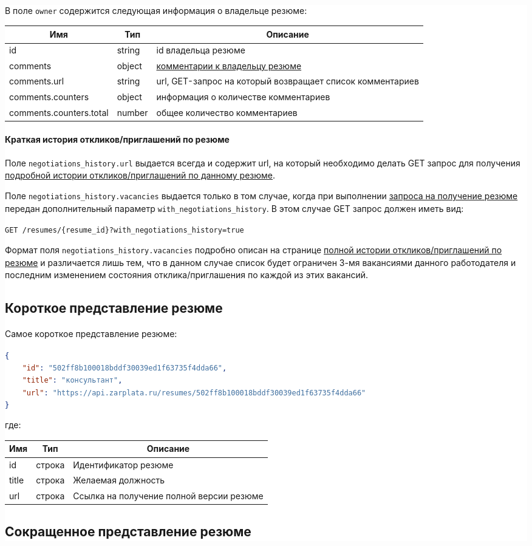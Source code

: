 В поле `owner` содержится следующая информация о владельце резюме:

Имя | Тип | Описание
--- | --- | ---
id | string | id владельца резюме
comments | object | [комментарии к владельцу резюме](applicant_comments.md#list)
comments.url | string | url, GET-запрос на который возвращает список комментариев
comments.counters | object | информация о количестве комментариев
comments.counters.total | number | общее количество комментариев

<a name="negotiations-history-field"></a>
#### Краткая история откликов/приглашений по резюме

Поле `negotiations_history.url` выдается всегда и содержит url, на который необходимо делать GET запрос для получения
[подробной истории откликов/приглашений по данному резюме](resume_negotiations_history.md).

Поле `negotiations_history.vacancies` выдается только в том случае, когда при выполнении
[запроса на получение резюме](employer_resumes.md#item) передан дополнительный параметр
`with_negotiations_history`. В этом случае GET запрос должен иметь вид:

`GET /resumes/{resume_id}?with_negotiations_history=true`

Формат поля `negotiations_history.vacancies` подробно описан на странице
[полной истории откликов/приглашений по резюме](resume_negotiations_history.md#response) и различается лишь тем, что
в данном случае список будет ограничен 3-мя вакансиями данного работодателя и последним изменением состояния
отклика/приглашения по каждой из этих вакансий.

<a name="resume-nano"></a>
## Короткое представление резюме

Самое короткое представление резюме:

```json
{
    "id": "502ff8b100018bddf30039ed1f63735f4dda66",
    "title": "консультант",
    "url": "https://api.zarplata.ru/resumes/502ff8b100018bddf30039ed1f63735f4dda66"
}
```

где:

 Имя  | Тип    | Описание
 ---- | ------ | ---
 id   | строка | Идентификатор резюме
 title | строка | Желаемая должность
 url  | строка | Ссылка на получение полной версии резюме


<a name="resume-short"></a>
## Сокращенное представление резюме
